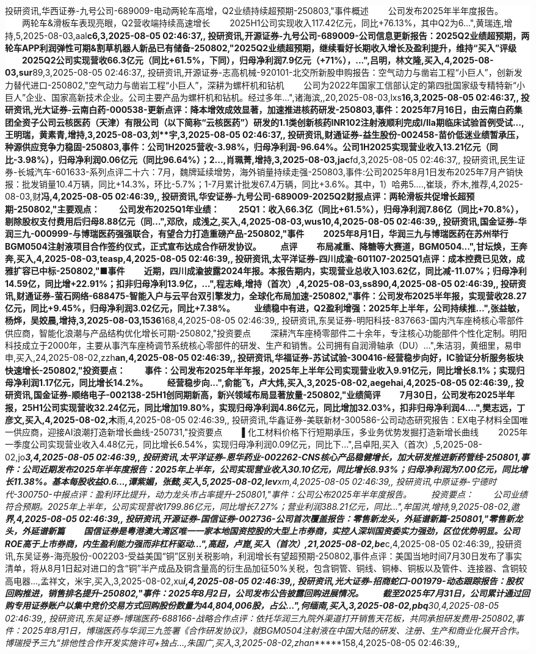 投研资讯,华西证券-九号公司-689009-电动两轮车高增，Q2业绩持续超预期-250803,"事件概述
　　公司发布2025年半年度报告。
　　两轮车&滑板车表现亮眼，Q2营收端持续高速增长
　　2025H1公司实现收入117.42亿元，同比+76.13%，其中Q2为6...",黄瑞连,增持,5,2025-08-03,aal****c6,3,2025-08-05 02:46:37,,
投研资讯,开源证券-九号公司-689009-公司信息更新报告：2025Q2业绩超预期，两轮车APP利润弹性可期&割草机器人新品已有储备-250802,"2025Q2业绩超预期，继续看好长期收入增长及盈利提升，维持“买入”评级
　　2025Q2公司实现营收66.3亿元（同比+61.5%，下同），归母净利润7.9亿元（+71%），...",吕明，林文隆,买入,4,2025-08-03,sur****89,3,2025-08-05 02:46:37,,
投研资讯,开源证券-志高机械-920101-北交所新股申购报告：空气动力与凿岩工程“小巨人”，创新发力替代进口-250802,"空气动力与凿岩工程“小巨人”，深耕为螺杆机和钻机
　　公司为2022年国家工信部认定的第四批国家级专精特新“小巨人”企业、国家高新技术企业。公司主要产品为螺杆机和钻机。经过多年...",诸海滨,,20,2025-08-03,lxs****16,3,2025-08-05 02:46:37,,
投研资讯,光大证券-云南白药-000538-更新点评：降本增效成效显著，加速推进核药研发-250803,事件：2025年7月16日，由云南白药集团全资子公司云核医药（天津）有限公司（以下简称“云核医药”）研发的1.1类创新核药INR102注射液顺利完成I/IIa期临床试验首例受试...,王明瑞，黄素青,增持,3,2025-08-03,刘**宇,3,2025-08-05 02:46:37,,
投研资讯,财通证券-益生股份-002458-苗价低迷业绩暂承压，种源供应竞争力稳固-250803,事件：公司1H2025营收-3.98%，归母净利润-96.64%。公司1H2025实现营业收入13.21亿元（同比-3.98%），归母净利润0.06亿元（同比96.64%）；2...,肖珮菁,增持,3,2025-08-03,jac****fd,3,2025-08-05 02:46:37,,
投研资讯,民生证券-长城汽车-601633-系列点评二十六：7月，魏牌延续增势，海外销量持续走强-250803,事件:公司2025年8月1日发布2025年7月产销快报：批发销量10.4万辆，同比+14.3%，环比-5.7%；1-7月累计批发67.4万辆，同比+3.6%。其中，1）哈弗5....,崔琰，乔木,推荐,4,2025-08-03,财**冯,4,2025-08-05 02:46:39,,
投研资讯,华安证券-九号公司-689009-2025Q2财报点评：两轮滑板共促增长超预期-250802,"主要观点：
　　公司发布2025Q1年业绩：
　　25Q1：收入66.3亿（同比+61.5%），归母净利润7.86亿（同比+70.8%），剔除股权支付费用后归母8.88亿元（同...",邓欣，成浅之,买入,4,2025-08-03,wus****10,4,2025-08-05 02:46:39,,
投研资讯,国金证券-华润三九-000999-与博瑞医药强强联合，有望合力打造重磅产品-250802,"事件
　　2025年8月1日，华润三九与博瑞医药在苏州举行BGM0504注射液项目合作签约仪式，正式宣布达成合作研发协议。
　　点评
　　布局减重、降糖等大赛道，BGM0504...",甘坛焕，王奔奔,买入,4,2025-08-03,tea****sp,4,2025-08-05 02:46:39,,
投研资讯,太平洋证券-四川成渝-601107-2025Q1点评：成本控费已见效，成雅扩容已中标-250802,"■事件
　　近期，四川成渝披露2024年报。本报告期内，实现营业总收入103.62亿，同比减-11.07%；归母净利14.59亿，同比增+22.91%；扣非归母净利13.9亿，...",程志峰,增持（首次）,4,2025-08-03,ss8****90,4,2025-08-05 02:46:39,,
投研资讯,财通证券-萤石网络-688475-智能入户与云平台双引擎发力，全球化布局加速-250802,"事件：公司发布2025半年报，实现营收28.27亿元，同比+9.45%，归母净利润3.02亿元，同比+7.38%。
　　业绩稳中有进，Q2盈利增强：2025年上半年，公司持续推...",张益敏，杨烨，吴姣晨,增持,3,2025-08-03,1536******168,4,2025-08-05 02:46:39,,
投研资讯,东吴证券-明阳科技-837663-国内汽车座椅核心零部件供应商，智能化浪潮与产品结构优化增长可期-250802,"投资要点
　　深耕汽车座椅零部件二十余年，专注核心功能部件个性化定制。明阳科技成立于2000年，主要从事汽车座椅调节系统核心零部件的研发、生产和销售。公司拥有自润滑轴承（DU）...",朱洁羽，黄细里，易申申,买入,24,2025-08-02,zzh****an,4,2025-08-05 02:46:39,,
投研资讯,华福证券-苏试试验-300416-经营稳步向好，IC验证分析服务板块快速增长-250802,"投资要点：
　　事件：公司发布2025年半年报，2025年上半年公司实现营业收入9.91亿元，同比增长8.1%；实现归母净利润1.17亿元，同比增长14.2%。
　　经营稳步向...",俞能飞，卢大炜,买入,3,2025-08-02,aege******hai,4,2025-08-05 02:46:39,,
投研资讯,国金证券-顺络电子-002138-25H1创同期新高，新兴领域布局显著放量-250802,"业绩简评
　　7月30日，公司发布2025半年报，25H1公司实现营收32.24亿元，同比增加19.80%，实现归母净利润4.86亿元，同比增加32.03%，扣非归母净利润4....",樊志远，丁彦文,买入,4,2025-08-02,木**雨,4,2025-08-05 02:46:39,,
投研资讯,华鑫证券-美联新材-300586-公司动态研究报告：EX电子材料全国唯一供应商，迎接AI浪潮打造新增长曲线-250731,"投资要点
　　▌化工材料价格下行短期承压，多业务优势发掘打造新增长曲线
　　2025年一季度公司实现营业收入4.48亿元，同比增长6.54%，实现归母净利润0.09亿元，同比下...",吕卓阳,买入（首次）,5,2025-08-02,jo***3,4,2025-08-05 02:46:39,,
投研资讯,太平洋证券-恩华药业-002262-CNS核心产品稳健增长，加大研发推进新药管线-250801,事件：公司近期发布2025年半年度报告：2025年上半年，公司实现营业收入30.10亿元，同比增长8.93%；归母净利润为7.00亿元，同比增长11.38%。基本每股收益0.6...,谭紫媚，张懿,买入,5,2025-08-02,lev****xm,4,2025-08-05 02:46:39,,
投研资讯,中原证券-宁德时代-300750-中报点评：盈利环比提升，动力龙头市占率提升-250801,"事件：公司公布2025年半年度报告。
　　投资要点：
　　公司业绩符合预期。2025年上半年，公司实现营收1799.86亿元，同比增长7.27%；营业利润388.21亿元，同比...",牟国洪,增持,9,2025-08-02,遨**界,4,2025-08-05 02:46:39,,
投研资讯,开源证券-国信证券-002736-公司首次覆盖报告：零售新龙头，外延谱新篇-250801,"零售新龙头，外延谱新篇
　　国信证券是粤港澳大湾区唯一一家本地国资控股的大型上市券商，实控人深圳国资委实力强劲，区位优势明显。公司ROE高于上市券商，内生盈利能力强而非杠杆驱动...",高超，卢崑,买入（首次）,21,2025-08-02,be***c,4,2025-08-05 02:46:39,,
投研资讯,东吴证券-海亮股份-002203-受益美国“铜”区别关税影响，利润增长有望超预期-250802,事件点评：美国当地时间7月30日发布了事实清单，将从8月1日起对进口的含“铜”半产成品及铜含量高的衍生品加征50%关税，包含铜管、铜线、铜棒、铜板以及管件、连接器、含铜较高电器...,孟祥文，米宇,买入,3,2025-08-02,xu***i,4,2025-08-05 02:46:39,,
投研资讯,光大证券-招商蛇口-001979-动态跟踪报告：股权回购推进，销售排名提升-250802,"事件：2025年8月2日，公司发布公告披露回购进展情况。
　　截至2025年7月31日，公司累计通过回购专用证券账户以集中竞价交易方式回购股份数量为44,804,006股，占公...",何缅南,买入,3,2025-08-02,pbq****30,4,2025-08-05 02:46:39,,
投研资讯,东吴证券-博瑞医药-688166-战略合作点评：依托华润三九院外渠道打开销售天花板，共同承担研发费用-250802,事件：2025年8月1日，博瑞医药与华润三九签署《合作研发协议》，就BGM0504注射液在中国大陆的研发、注册、生产和商业化展开合作。博瑞授予三九“排他性合作开发实施许可+独占...,朱国广,买入,3,2025-08-02,zhan******158,4,2025-08-05 02:46:39,,